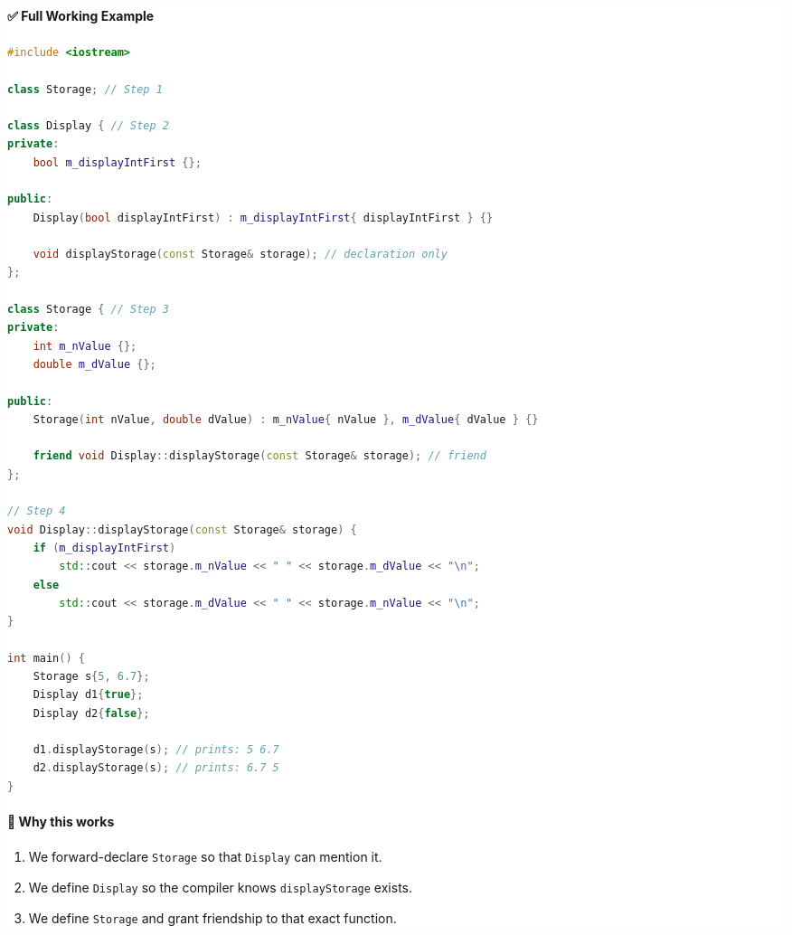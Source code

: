 #### ✅ Full Working Example

```cpp
#include <iostream>

class Storage; // Step 1

class Display { // Step 2
private:
    bool m_displayIntFirst {};

public:
    Display(bool displayIntFirst) : m_displayIntFirst{ displayIntFirst } {}

    void displayStorage(const Storage& storage); // declaration only
};

class Storage { // Step 3
private:
    int m_nValue {};
    double m_dValue {};

public:
    Storage(int nValue, double dValue) : m_nValue{ nValue }, m_dValue{ dValue } {}

    friend void Display::displayStorage(const Storage& storage); // friend
};

// Step 4
void Display::displayStorage(const Storage& storage) {
    if (m_displayIntFirst)
        std::cout << storage.m_nValue << " " << storage.m_dValue << "\n";
    else
        std::cout << storage.m_dValue << " " << storage.m_nValue << "\n";
}

int main() {
    Storage s{5, 6.7};
    Display d1{true};
    Display d2{false};

    d1.displayStorage(s); // prints: 5 6.7
    d2.displayStorage(s); // prints: 6.7 5
}
```

####  🔑 Why this works

1. We forward-declare `Storage` so that `Display` can mention it.
    
2. We define `Display` so the compiler knows `displayStorage` exists.
    
3. We define `Storage` and grant friendship to that exact function.
    
